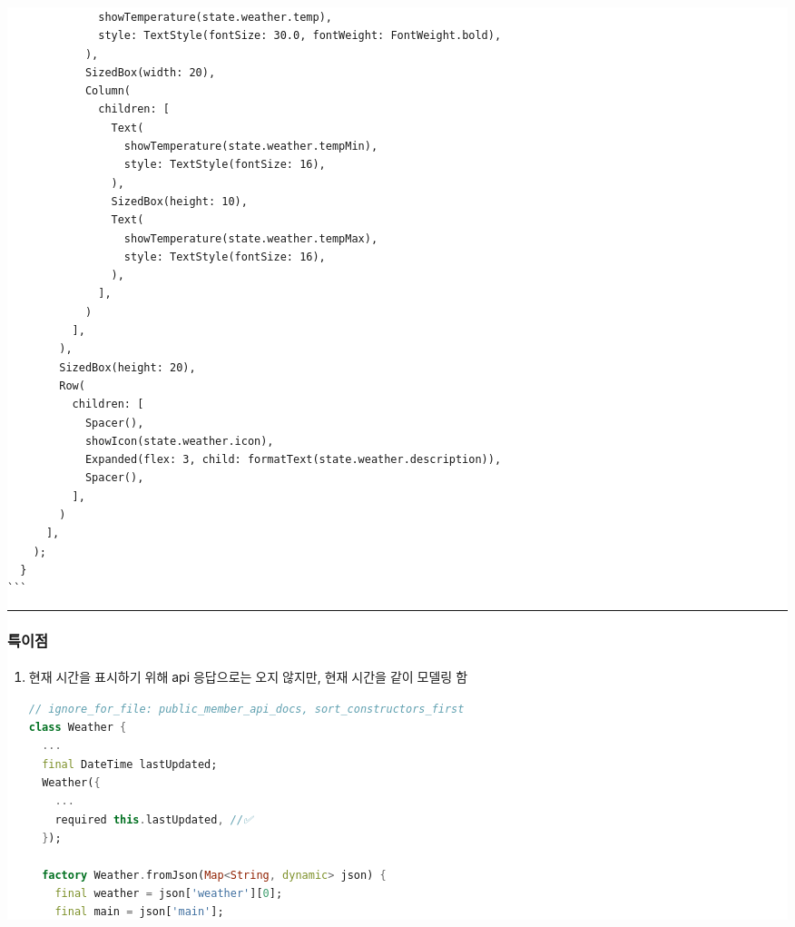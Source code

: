                   showTemperature(state.weather.temp),
                  style: TextStyle(fontSize: 30.0, fontWeight: FontWeight.bold),
                ),
                SizedBox(width: 20),
                Column(
                  children: [
                    Text(
                      showTemperature(state.weather.tempMin),
                      style: TextStyle(fontSize: 16),
                    ),
                    SizedBox(height: 10),
                    Text(
                      showTemperature(state.weather.tempMax),
                      style: TextStyle(fontSize: 16),
                    ),
                  ],
                )
              ],
            ),
            SizedBox(height: 20),
            Row(
              children: [
                Spacer(),
                showIcon(state.weather.icon),
                Expanded(flex: 3, child: formatText(state.weather.description)),
                Spacer(),
              ],
            )
          ],
        );
      }
    ```
    

---

### 특이점

1. 현재 시간을 표시하기 위해 api 응답으로는 오지 않지만, 현재 시간을 같이 모델링 함
    
    ```dart
    // ignore_for_file: public_member_api_docs, sort_constructors_first
    class Weather {
      ...
      final DateTime lastUpdated;
      Weather({
        ...
        required this.lastUpdated, //✅
      });
    
      factory Weather.fromJson(Map<String, dynamic> json) {
        final weather = json['weather'][0];
        final main = json['main'];
    